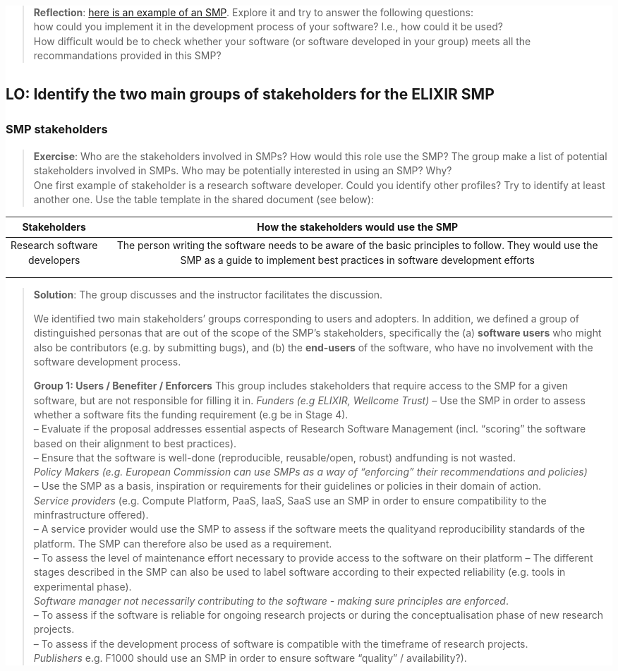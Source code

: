 > **Reflection**: [here is an example of an SMP](https://www.software.ac.uk/resources/guides/software-management-plans). Explore it and try to answer the following questions:  
> how could you implement it in the development process of your software? I.e., how could it be used?  
> How difficult would be to check whether your software (or software developed in your group) meets all the recommandations provided in this SMP?  

## LO: Identify the two main groups of stakeholders for the ELIXIR SMP

### SMP stakeholders

> **Exercise**: Who are the stakeholders involved in SMPs? How would this role use the SMP? 
> The group make a list of potential stakeholders involved in SMPs. Who may be potentially interested in using an SMP? Why?   
> One first example of stakeholder is a research software developer. Could you identify other profiles? Try to identify at least another one.
> Use the table template in the shared document (see below):

| Stakeholders                |    How the stakeholders would use the SMP   |  
|:---------------------------:|:-------------------------------------------:|
|Research software developers| The person writing the software needs to be aware of the basic principles to follow. They would use the SMP as a guide to implement best practices in software development efforts| 
|                            |                                             | 
|                            |                                             | 

> **Solution**: The group discusses and the instructor facilitates the discussion.
>
> We identified two main stakeholders’ groups corresponding to users and adopters. In addition, we defined a group of distinguished personas that are out of the scope of the SMP’s stakeholders, specifically the (a) **software users** who might also be contributors (e.g. by submitting bugs), and (b) the **end-users** of the software, who have no involvement with the software development process.
>
> **Group 1: Users / Benefiter / Enforcers**
This group includes stakeholders that require access to the SMP for a given software, but are not responsible for filling it in.
> *Funders (e.g ELIXIR, Wellcome Trust)*
> – Use the SMP in order to assess whether a software fits the funding requirement (e.g be in Stage 4).  
> – Evaluate if the proposal addresses essential aspects of Research Software Management (incl. “scoring” the software based on their alignment to best practices).  
> – Ensure that the software is well-done (reproducible, reusable/open, robust) andfunding is not wasted.    
> *Policy Makers (e.g. European Commission can use SMPs as a way of “enforcing” their recommendations and policies)*  
> – Use the SMP as a basis, inspiration or requirements for their guidelines or policies in their domain of action.  
> *Service providers* (e.g. Compute Platform, PaaS, IaaS, SaaS use an SMP in order to ensure compatibility to the minfrastructure offered).  
> – A service provider would use the SMP to assess if the software meets the qualityand reproducibility standards of the platform. The SMP can therefore also be used as a requirement.   
> – To assess the level of maintenance effort necessary to provide access to the software on their platform
> – The different stages described in the SMP can also be used to label software according to their expected reliability (e.g. tools in experimental phase).  
> *Software manager not necessarily contributing to the software - making sure principles are enforced*.  
> – To assess if the software is reliable for ongoing research projects or during the conceptualisation phase of new research projects.   
> – To assess if the development process of software is compatible with the timeframe of research projects.  
> *Publishers* e.g. F1000 should use an SMP in order to ensure software “quality” / availability?).  